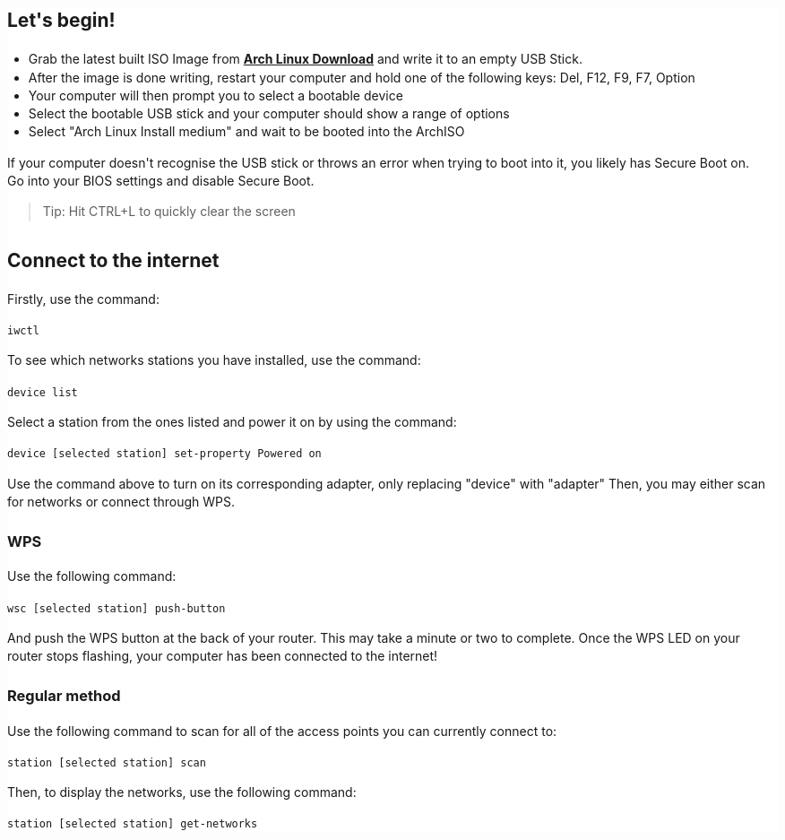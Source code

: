 ## Let's begin! <a name="lets-begin"></a>

- Grab the latest built ISO Image from **[Arch Linux Download](https://www.archlinux.org/download/)** and write it to an empty USB Stick.
- After the image is done writing, restart your computer and hold one of the following keys: Del, F12, F9, F7, Option
- Your computer will then prompt you to select a bootable device
- Select the bootable USB stick and your computer should show a range of options
- Select "Arch Linux Install medium" and wait to be booted into the ArchISO

If your computer doesn't recognise the USB stick or throws an error when trying to boot into it, you likely has Secure Boot on.\
Go into your BIOS settings and disable Secure Boot.

> Tip: Hit CTRL+L to quickly clear the screen

## Connect to the internet <a name="connect-to-the-internet"></a>
Firstly, use the command:
```
iwctl
```

To see which networks stations you have installed, use the command:
```
device list
```

Select a station from the ones listed and power it on by using the command:
```
device [selected station] set-property Powered on
```

Use the command above to turn on its corresponding adapter, only replacing "device" with "adapter"
Then, you may either scan for networks or connect through WPS.

### WPS

Use the following command:
```
wsc [selected station] push-button
```

And push the WPS button at the back of your router. This may take a minute or two to complete.
Once the WPS LED on your router stops flashing, your computer has been connected to the internet!

### Regular method

Use the following command to scan for all of the access points you can currently connect to:
```
station [selected station] scan
```

Then, to display the networks, use the following command:
```
station [selected station] get-networks
```
